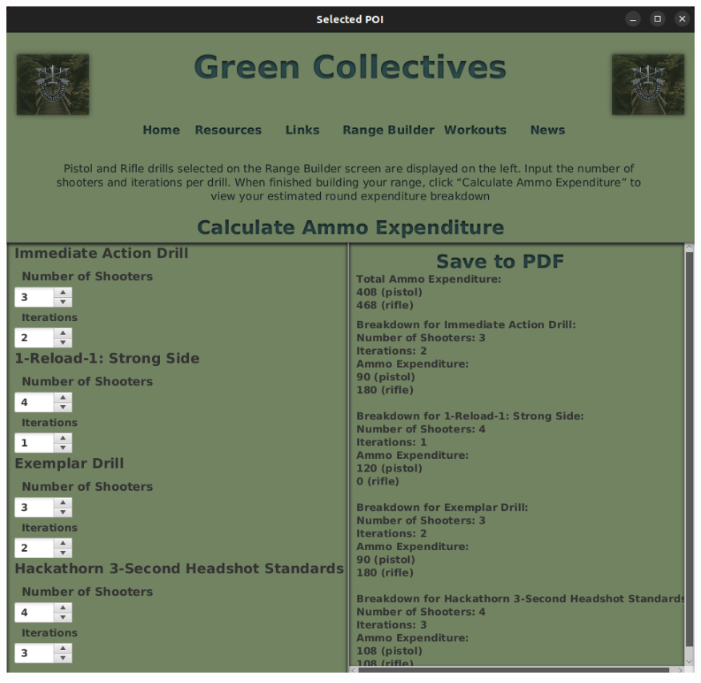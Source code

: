 ![Ammo Expenditure](src/main/resources/com/example/greensociety/JavaPics/ScreenShots/ammoExpendScreenShot.png)


<div>
